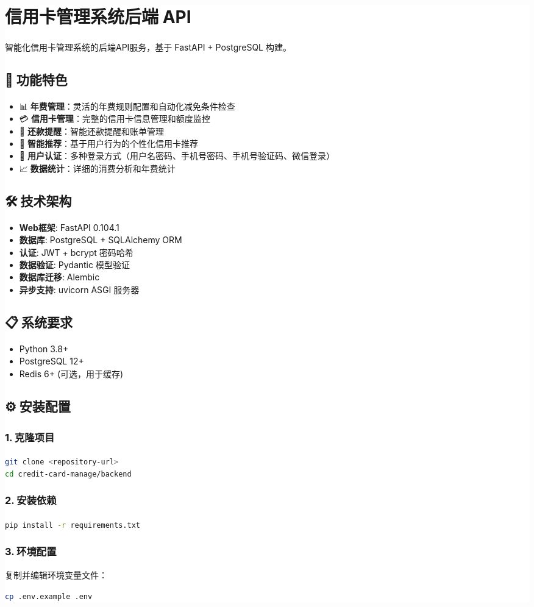  # 信用卡管理系统后端 API

智能化信用卡管理系统的后端API服务，基于 FastAPI + PostgreSQL 构建。

## 🚀 功能特色

- 📊 **年费管理**：灵活的年费规则配置和自动化减免条件检查
- 💳 **信用卡管理**：完整的信用卡信息管理和额度监控
- 🔔 **还款提醒**：智能还款提醒和账单管理
- 🎯 **智能推荐**：基于用户行为的个性化信用卡推荐
- 👤 **用户认证**：多种登录方式（用户名密码、手机号密码、手机号验证码、微信登录）
- 📈 **数据统计**：详细的消费分析和年费统计

## 🛠️ 技术架构

- **Web框架**: FastAPI 0.104.1
- **数据库**: PostgreSQL + SQLAlchemy ORM
- **认证**: JWT + bcrypt 密码哈希
- **数据验证**: Pydantic 模型验证
- **数据库迁移**: Alembic
- **异步支持**: uvicorn ASGI 服务器

## 📋 系统要求

- Python 3.8+
- PostgreSQL 12+
- Redis 6+ (可选，用于缓存)

## ⚙️ 安装配置

### 1. 克隆项目

```bash
git clone <repository-url>
cd credit-card-manage/backend
```

### 2. 安装依赖

```bash
pip install -r requirements.txt
```

### 3. 环境配置

复制并编辑环境变量文件：

```bash
cp .env.example .env
```
